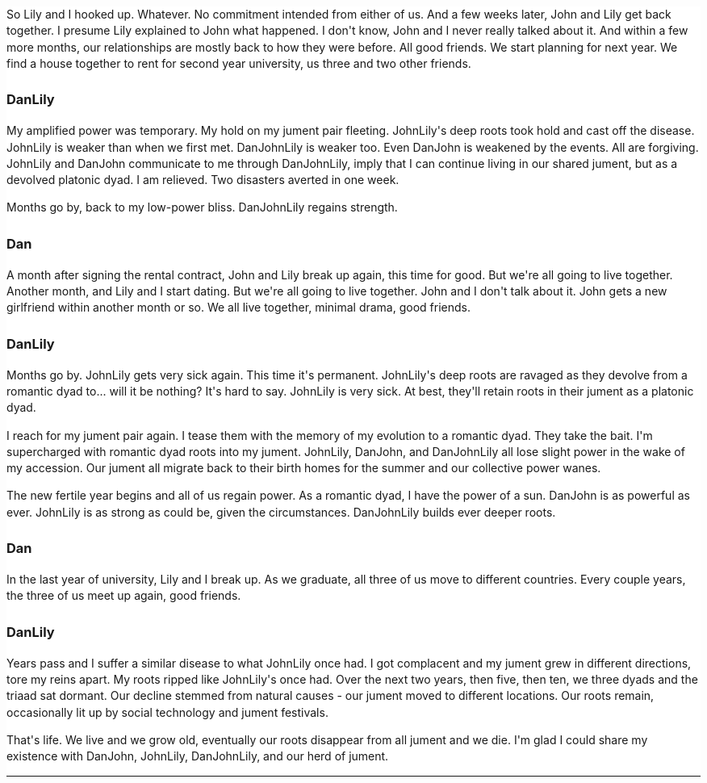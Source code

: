 So Lily and I hooked up. Whatever. No commitment intended from either of us. And a few weeks later, John and Lily get back together. I presume Lily explained to John what happened. I don't know, John and I never really talked about it. And within a few more months, our relationships are mostly back to how they were before. All good friends. We start planning for next year. We find a house together to rent for second year university, us three and two other friends.

### DanLily

My amplified power was temporary. My hold on my jument pair fleeting. JohnLily's deep roots took hold and cast off the disease. JohnLily is weaker than when we first met. DanJohnLily is weaker too. Even DanJohn is weakened by the events. All are forgiving. JohnLily and DanJohn communicate to me through DanJohnLily, imply that I can continue living in our shared jument, but as a devolved platonic dyad. I am relieved. Two disasters averted in one week.

Months go by, back to my low-power bliss. DanJohnLily regains strength.

### Dan

A month after signing the rental contract, John and Lily break up again, this time for good. But we're all going to live together. Another month, and Lily and I start dating. But we're all going to live together. John and I don't talk about it. John gets a new girlfriend within another month or so. We all live together, minimal drama, good friends.

### DanLily

Months go by. JohnLily gets very sick again. This time it's permanent. JohnLily's deep roots are ravaged as they devolve from a romantic dyad to... will it be nothing? It's hard to say. JohnLily is very sick. At best, they'll retain roots in their jument as a platonic dyad.

I reach for my jument pair again. I tease them with the memory of my evolution to a romantic dyad. They take the bait. I'm supercharged with romantic dyad roots into my jument. JohnLily, DanJohn, and DanJohnLily all lose slight power in the wake of my accession. Our jument all migrate back to their birth homes for the summer and our collective power wanes.

The new fertile year begins and all of us regain power. As a romantic dyad, I have the power of a sun. DanJohn is as powerful as ever. JohnLily is as strong as could be, given the circumstances. DanJohnLily builds ever deeper roots.

### Dan

In the last year of university, Lily and I break up. As we graduate, all three of us move to different countries. Every couple years, the three of us meet up again, good friends.

### DanLily

Years pass and I suffer a similar disease to what JohnLily once had. I got complacent and my jument grew in different directions, tore my reins apart. My roots ripped like JohnLily's once had. Over the next two years, then five, then ten, we three dyads and the triaad sat dormant. Our decline stemmed from natural causes - our jument moved to different locations. Our roots remain, occasionally lit up by social technology and jument festivals.

That's life. We live and we grow old, eventually our roots disappear from all jument and we die. I'm glad I could share my existence with DanJohn, JohnLily, DanJohnLily, and our herd of jument.

---